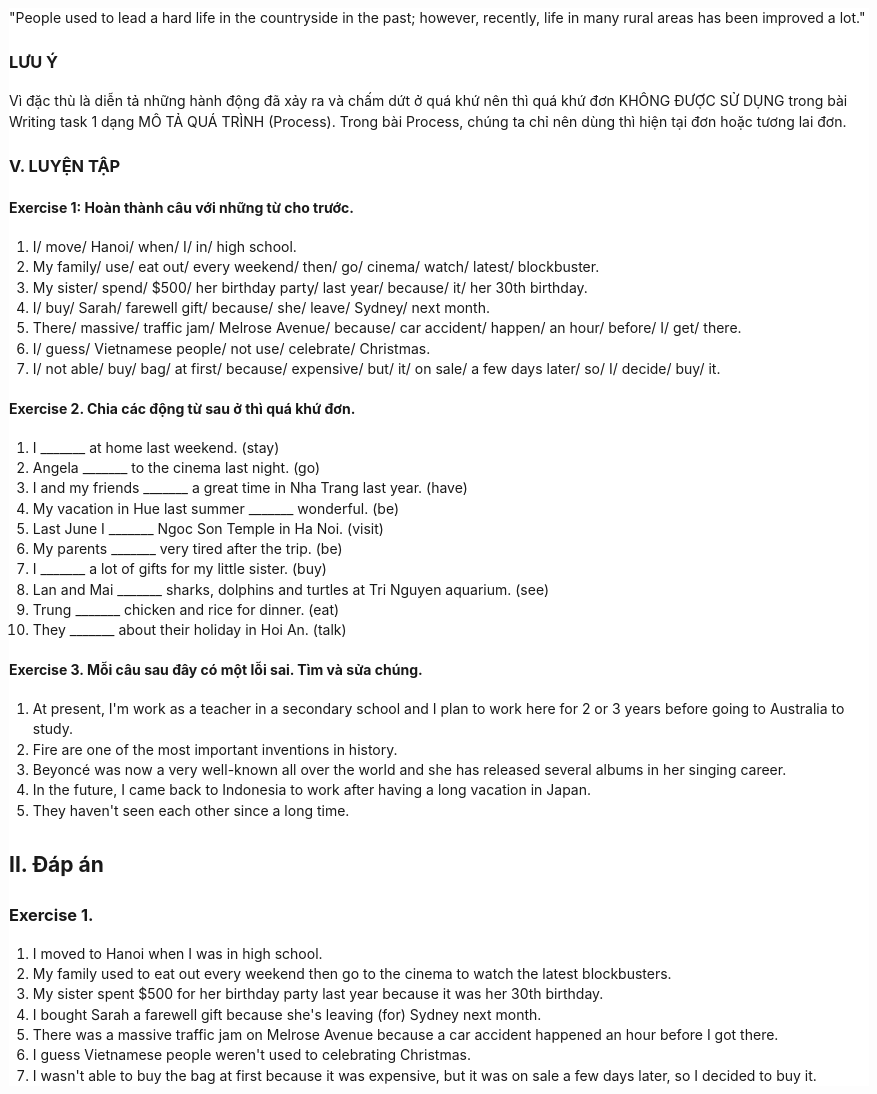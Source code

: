 "People used to lead a hard life in the countryside in the past; however, recently, life in many rural areas has been improved a lot."

### LƯU Ý

Vì đặc thù là diễn tả những hành động đã xảy ra và chấm dứt ở quá khứ nên thì quá khứ đơn KHÔNG ĐƯỢC SỬ DỤNG trong bài Writing task 1 dạng MÔ TẢ QUÁ TRÌNH (Process). Trong bài Process, chúng ta chỉ nên dùng thì hiện tại đơn hoặc tương lai đơn.

### V. LUYỆN TẬP

#### Exercise 1: Hoàn thành câu với những từ cho trước.

1. I/ move/ Hanoi/ when/ I/ in/ high school.
2. My family/ use/ eat out/ every weekend/ then/ go/ cinema/ watch/ latest/ blockbuster.
3. My sister/ spend/ $500/ her birthday party/ last year/ because/ it/ her 30th birthday.
4. I/ buy/ Sarah/ farewell gift/ because/ she/ leave/ Sydney/ next month.
5. There/ massive/ traffic jam/ Melrose Avenue/ because/ car accident/ happen/ an hour/ before/ I/ get/ there.
6. I/ guess/ Vietnamese people/ not use/ celebrate/ Christmas.
7. I/ not able/ buy/ bag/ at first/ because/ expensive/ but/ it/ on sale/ a few days later/ so/ I/ decide/ buy/ it.

#### Exercise 2. Chia các động từ sau ở thì quá khứ đơn.

1. I _______ at home last weekend. (stay)
2. Angela _______ to the cinema last night. (go)
3. I and my friends _______ a great time in Nha Trang last year. (have)
4. My vacation in Hue last summer _______ wonderful. (be)
5. Last June I _______ Ngoc Son Temple in Ha Noi. (visit)
6. My parents _______ very tired after the trip. (be)
7. I _______ a lot of gifts for my little sister. (buy)
8. Lan and Mai _______ sharks, dolphins and turtles at Tri Nguyen aquarium. (see)
9. Trung _______ chicken and rice for dinner. (eat)
10. They _______ about their holiday in Hoi An. (talk)

#### Exercise 3. Mỗi câu sau đây có một lỗi sai. Tìm và sửa chúng.

1. At present, I'm work as a teacher in a secondary school and I plan to work here for 2 or 3 years before going to Australia to study.
2. Fire are one of the most important inventions in history.
3. Beyoncé was now a very well-known all over the world and she has released several albums in her singing career.
4. In the future, I came back to Indonesia to work after having a long vacation in Japan.
5. They haven't seen each other since a long time.

## II. Đáp án

### Exercise 1.
1. I moved to Hanoi when I was in high school.
2. My family used to eat out every weekend then go to the cinema to watch the latest blockbusters.
3. My sister spent $500 for her birthday party last year because it was her 30th birthday.
4. I bought Sarah a farewell gift because she's leaving (for) Sydney next month.
5. There was a massive traffic jam on Melrose Avenue because a car accident happened an hour before I got there.
6. I guess Vietnamese people weren't used to celebrating Christmas.
7. I wasn't able to buy the bag at first because it was expensive, but it was on sale a few days later, so I decided to buy it.
